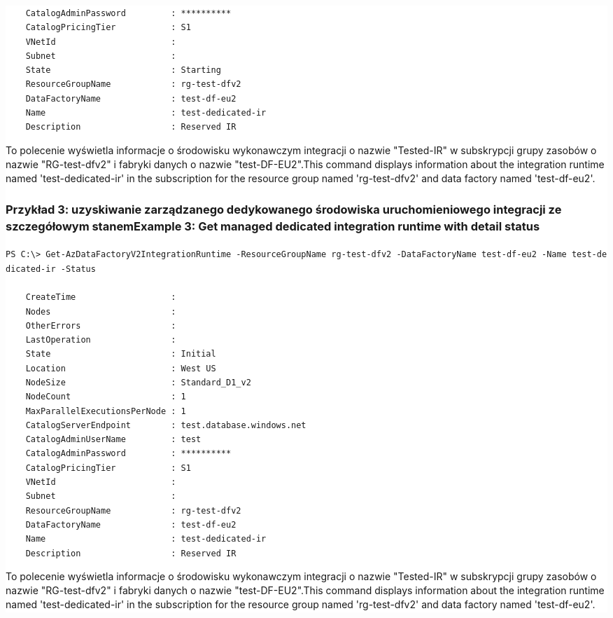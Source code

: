 ```
    CatalogAdminPassword         : **********
    CatalogPricingTier           : S1
    VNetId                       : 
    Subnet                       : 
    State                        : Starting
    ResourceGroupName            : rg-test-dfv2
    DataFactoryName              : test-df-eu2
    Name                         : test-dedicated-ir
    Description                  : Reserved IR
```

<span data-ttu-id="e12f1-116">To polecenie wyświetla informacje o środowisku wykonawczym integracji o nazwie "Tested-IR" w subskrypcji grupy zasobów o nazwie "RG-test-dfv2" i fabryki danych o nazwie "test-DF-EU2".</span><span class="sxs-lookup"><span data-stu-id="e12f1-116">This command displays information about the integration runtime named 'test-dedicated-ir' in the subscription for the resource group named 'rg-test-dfv2' and data factory named 'test-df-eu2'.</span></span>

### <span data-ttu-id="e12f1-117">Przykład 3: uzyskiwanie zarządzanego dedykowanego środowiska uruchomieniowego integracji ze szczegółowym stanem</span><span class="sxs-lookup"><span data-stu-id="e12f1-117">Example 3: Get managed dedicated integration runtime with detail status</span></span>
```
PS C:\> Get-AzDataFactoryV2IntegrationRuntime -ResourceGroupName rg-test-dfv2 -DataFactoryName test-df-eu2 -Name test-dedicated-ir -Status

    CreateTime                   : 
    Nodes                        : 
    OtherErrors                  : 
    LastOperation                : 
    State                        : Initial
    Location                     : West US
    NodeSize                     : Standard_D1_v2
    NodeCount                    : 1
    MaxParallelExecutionsPerNode : 1
    CatalogServerEndpoint        : test.database.windows.net
    CatalogAdminUserName         : test
    CatalogAdminPassword         : **********
    CatalogPricingTier           : S1
    VNetId                       : 
    Subnet                       : 
    ResourceGroupName            : rg-test-dfv2
    DataFactoryName              : test-df-eu2
    Name                         : test-dedicated-ir
    Description                  : Reserved IR
```

<span data-ttu-id="e12f1-118">To polecenie wyświetla informacje o środowisku wykonawczym integracji o nazwie "Tested-IR" w subskrypcji grupy zasobów o nazwie "RG-test-dfv2" i fabryki danych o nazwie "test-DF-EU2".</span><span class="sxs-lookup"><span data-stu-id="e12f1-118">This command displays information about the integration runtime named 'test-dedicated-ir' in the subscription for the resource group named 'rg-test-dfv2' and data factory named 'test-df-eu2'.</span></span>
